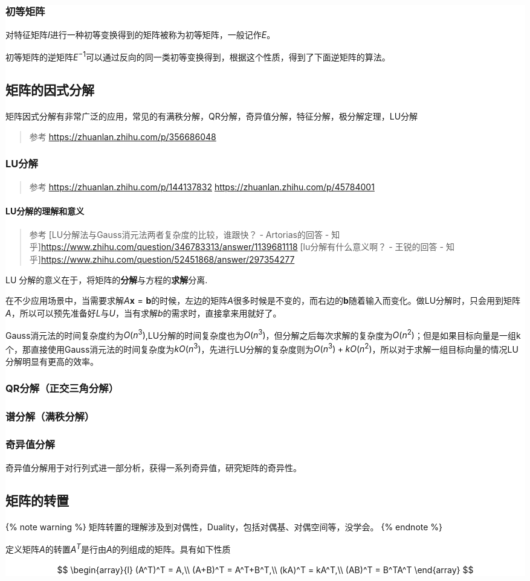 ### 初等矩阵

对特征矩阵$I$进行一种初等变换得到的矩阵被称为初等矩阵，一般记作$E$。

初等矩阵的逆矩阵$E^{-1}$可以通过反向的同一类初等变换得到，根据这个性质，得到了下面逆矩阵的算法。

## 矩阵的因式分解

矩阵因式分解有非常广泛的应用，常见的有满秩分解，QR分解，奇异值分解，特征分解，极分解定理，LU分解

> 参考
> <https://zhuanlan.zhihu.com/p/356686048>

### LU分解

> 参考
> <https://zhuanlan.zhihu.com/p/144137832>
> <https://zhuanlan.zhihu.com/p/45784001>

#### LU分解的理解和意义

> 参考
> [LU分解法与Gauss消元法两者复杂度的比较，谁跟快？ - Artorias的回答 - 知乎]<https://www.zhihu.com/question/346783313/answer/1139681118>
> [lu分解有什么意义啊？ - 王锐的回答 - 知乎]<https://www.zhihu.com/question/52451868/answer/297354277>

LU 分解的意义在于，将矩阵的**分解**与方程的**求解**分离.

在不少应用场景中，当需要求解$A\mathbf{x} =\mathbf{b}$的时候，左边的矩阵$A$很多时候是不变的，而右边的$\mathbf{b}$随着输入而变化。做LU分解时，只会用到矩阵$A$，所以可以预先准备好$L$与$U$，当有求解$b$的需求时，直接拿来用就好了。

Gauss消元法的时间复杂度约为$O(n^3)$,LU分解的时间复杂度也为$O(n^3)$，但分解之后每次求解的复杂度为$O(n^2)$；但是如果目标向量是一组k个，那直接使用Gauss消元法的时间复杂度为$kO(n^3)$，先进行LU分解的复杂度则为$O(n^3)+kO(n^2)$，所以对于求解一组目标向量的情况LU分解明显有更高的效率。

### QR分解（正交三角分解）

### 谱分解（满秩分解）

### 奇异值分解

奇异值分解用于对行列式进一部分析，获得一系列奇异值，研究矩阵的奇异性。

## 矩阵的转置

{% note warning %}
矩阵转置的理解涉及到对偶性，Duality，包括对偶基、对偶空间等，没学会。
{% endnote %}

定义矩阵$A$的转置$A^T$是行由$A$的列组成的矩阵。具有如下性质

$$
\begin{array}{l}
(A^T)^T = A,\\
(A+B)^T = A^T+B^T,\\
(kA)^T = kA^T,\\
(AB)^T = B^TA^T
\end{array}
$$
